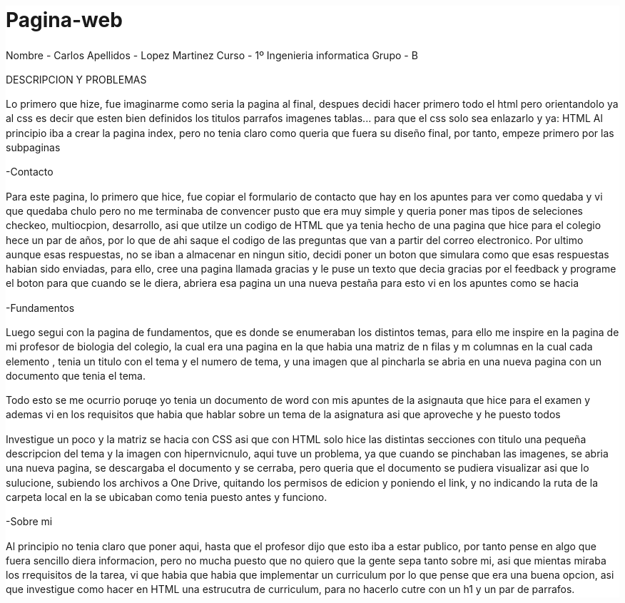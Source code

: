 # Pagina-web

Nombre - Carlos 
Apellidos - Lopez Martinez
Curso - 1º Ingenieria informatica
Grupo - B



DESCRIPCION Y PROBLEMAS

Lo primero que hize, fue imaginarme como seria la pagina al final,  despues decidi hacer primero todo el html pero orientandolo ya al css es decir que esten bien definidos los titulos parrafos imagenes tablas... para que el css solo sea enlazarlo y ya:
HTML
Al principio iba a crear la pagina index, pero no tenia claro como queria que fuera su diseño final, por tanto, empeze primero por las subpaginas 


-Contacto

Para este pagina, lo primero que hice, fue copiar el formulario de contacto que hay en los apuntes para ver como quedaba y vi que quedaba chulo pero no me terminaba de convencer pusto que era muy simple y queria poner mas tipos de seleciones checkeo, multiocpion, desarrollo, asi que utilze un codigo de HTML que ya tenia hecho de una pagina que hice para el colegio hece un par de años, por lo que  de ahi saque el codigo de las preguntas que van a partir del correo electronico.
Por ultimo aunque esas respuestas, no se iban a almacenar en ningun sitio, decidi poner un boton que simulara como que esas respuestas habian sido enviadas, para ello, cree una pagina llamada gracias y le puse un texto que decia gracias por el feedback y programe el boton para que cuando se le diera, abriera esa pagina un una nueva pestaña para esto vi en los apuntes como se hacia 


-Fundamentos

Luego segui con la pagina de fundamentos, que es donde se enumeraban los distintos temas, para ello me inspire en la pagina de mi profesor de biologia del colegio, la cual era una pagina en la que habia una matriz de n filas y m columnas en la cual cada elemento , tenia un titulo con el tema y el numero de tema, y una imagen que al pincharla se abria en una nueva pagina con un documento que tenia el tema.

Todo esto se me ocurrio poruqe yo tenia un documento de word con mis apuntes de la asignauta que hice para el examen y ademas vi en los requisitos que habia que hablar sobre un tema de la asignatura asi que aproveche y he puesto todos

Investigue un poco y la matriz se hacia con CSS asi que con HTML solo hice las distintas secciones con titulo una pequeña descripcion del tema y la imagen con hipernvicnulo, aqui tuve un problema, ya que cuando se pinchaban las imagenes, se abria una nueva pagina, se descargaba el documento y se cerraba, pero queria que el documento se pudiera visualizar asi que lo sulucione, subiendo los archivos a One Drive, quitando los permisos de edicion y poniendo el link, y no indicando la ruta de la carpeta local en la se ubicaban como tenia puesto antes y funciono.


-Sobre mi

Al principio no tenia claro que poner aqui, hasta que el profesor dijo que esto iba a estar publico, por tanto pense en algo que fuera sencillo diera informacion, pero no mucha puesto que no quiero que la gente sepa tanto sobre mi, asi que mientas miraba los rrequisitos de la tarea, vi que habia que habia que implementar un curriculum por lo que pense que era una buena opcion, asi que investigue como hacer en HTML una estrucutra de curriculum, para no hacerlo cutre con un h1 y un par de parrafos.
